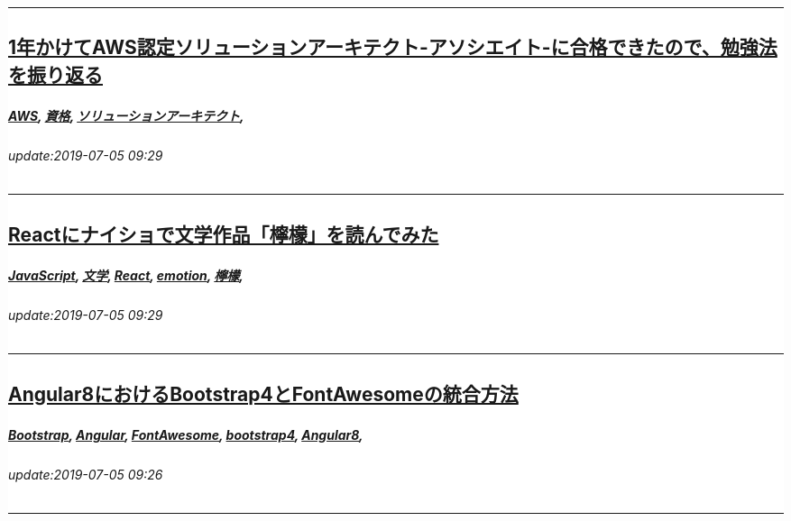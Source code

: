 
---
## [1年かけてAWS認定ソリューションアーキテクト-アソシエイト-に合格できたので、勉強法を振り返る](https://qiita.com/riekure/items/71232c27287feef75f43)
##### [AWS](https://qiita.com/tags/AWS), [資格](https://qiita.com/tags/資格), [ソリューションアーキテクト](https://qiita.com/tags/ソリューションアーキテクト), 
###### update:2019-07-05 09:29
---
## [Reactにナイショで文学作品「檸檬」を読んでみた](https://qiita.com/mqtsuo02/items/5a4b7a5e3379c75116f3)
##### [JavaScript](https://qiita.com/tags/JavaScript), [文学](https://qiita.com/tags/文学), [React](https://qiita.com/tags/React), [emotion](https://qiita.com/tags/emotion), [檸檬](https://qiita.com/tags/檸檬), 
###### update:2019-07-05 09:29
---
## [Angular8におけるBootstrap4とFontAwesomeの統合方法](https://qiita.com/SOhtsu/items/4053a6a97e03a89310bf)
##### [Bootstrap](https://qiita.com/tags/Bootstrap), [Angular](https://qiita.com/tags/Angular), [FontAwesome](https://qiita.com/tags/FontAwesome), [bootstrap4](https://qiita.com/tags/bootstrap4), [Angular8](https://qiita.com/tags/Angular8), 
###### update:2019-07-05 09:26
---
